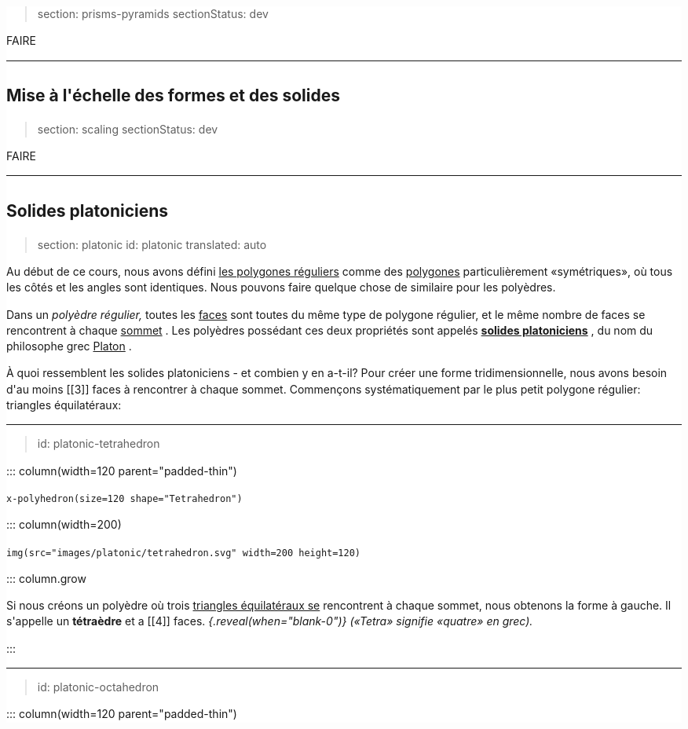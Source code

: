 > section: prisms-pyramids
> sectionStatus: dev

FAIRE 

---

## Mise à l'échelle des formes et des solides 

> section: scaling
> sectionStatus: dev

FAIRE 

---

## Solides platoniciens 

> section: platonic
> id: platonic
> translated: auto

Au début de ce cours, nous avons défini [les polygones réguliers](gloss:regular-polygon) comme des [polygones](gloss:regular-polygon) particulièrement «symétriques», où tous les côtés et les angles sont identiques. Nous pouvons faire quelque chose de similaire pour les polyèdres. 

Dans un _polyèdre régulier,_ toutes les [faces](gloss:polyhedron-face) sont toutes du même type de polygone régulier, et le même nombre de faces se rencontrent à chaque [sommet](gloss:polyhedron-vertex) . Les polyèdres possédant ces deux propriétés sont appelés [__solides platoniciens__](gloss:platonic-solid) , du nom du philosophe grec [Platon](bio:plato) . 

 À quoi ressemblent les solides platoniciens - et combien y en a-t-il? Pour créer une forme tridimensionnelle, nous avons besoin d'au moins [[3]] faces à rencontrer à chaque sommet. Commençons systématiquement par le plus petit polygone régulier: triangles équilatéraux: 

---
> id: platonic-tetrahedron

::: column(width=120 parent="padded-thin")

    x-polyhedron(size=120 shape="Tetrahedron")

::: column(width=200)

    img(src="images/platonic/tetrahedron.svg" width=200 height=120)

::: column.grow

Si nous créons un polyèdre où trois [triangles équilatéraux se](gloss:equilateral-triangle) rencontrent à chaque sommet, nous obtenons la forme à gauche. Il s'appelle un __tétraèdre__ et a [[4]] faces. _{.reveal(when="blank-0")} («Tetra» signifie «quatre» en grec)._ 

:::

---
> id: platonic-octahedron

::: column(width=120 parent="padded-thin")

